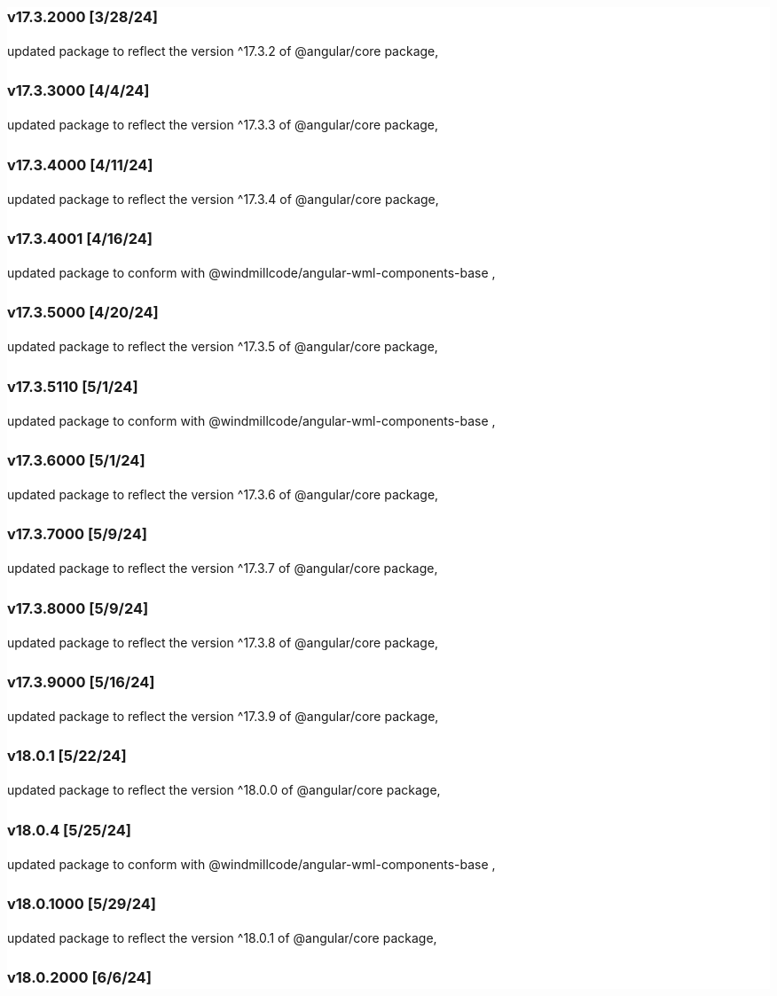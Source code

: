 ### v17.3.2000 [3/28/24]

updated package to reflect the version  ^17.3.2 of @angular/core package,

### v17.3.3000 [4/4/24]

updated package to reflect the version  ^17.3.3 of @angular/core package,

### v17.3.4000 [4/11/24]

updated package to reflect the version  ^17.3.4 of @angular/core package,

### v17.3.4001 [4/16/24]

updated package to conform with @windmillcode/angular-wml-components-base   ,

### v17.3.5000 [4/20/24]

updated package to reflect the version  ^17.3.5 of @angular/core package,

### v17.3.5110 [5/1/24]

updated package to conform with @windmillcode/angular-wml-components-base   ,

### v17.3.6000 [5/1/24]

updated package to reflect the version  ^17.3.6 of @angular/core package,

### v17.3.7000 [5/9/24]

updated package to reflect the version  ^17.3.7 of @angular/core package,

### v17.3.8000 [5/9/24]

updated package to reflect the version  ^17.3.8 of @angular/core package,

### v17.3.9000 [5/16/24]

updated package to reflect the version  ^17.3.9 of @angular/core package,

### v18.0.1 [5/22/24]

updated package to reflect the version  ^18.0.0 of @angular/core package,

### v18.0.4 [5/25/24]

updated package to conform with @windmillcode/angular-wml-components-base   ,

### v18.0.1000 [5/29/24]

updated package to reflect the version  ^18.0.1 of @angular/core package,

### v18.0.2000 [6/6/24]
